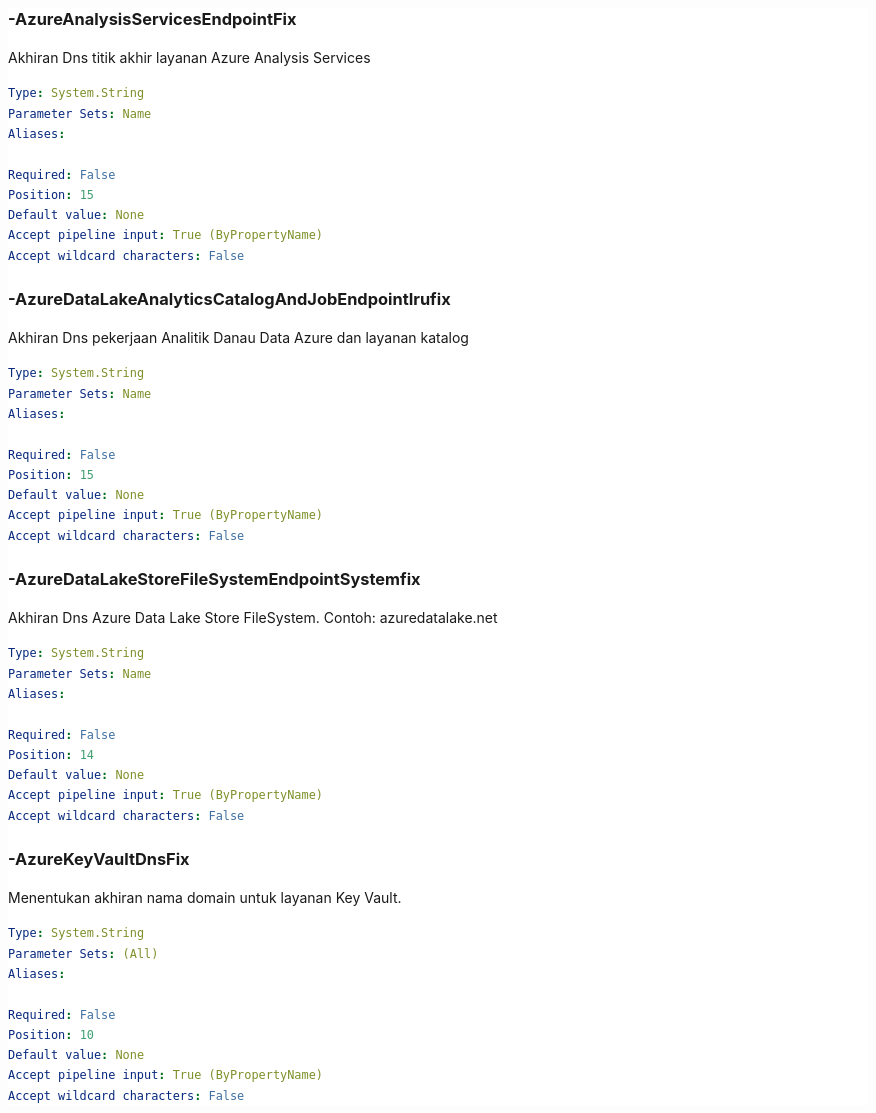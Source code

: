 ### -AzureAnalysisServicesEndpointFix
Akhiran Dns titik akhir layanan Azure Analysis Services

```yaml
Type: System.String
Parameter Sets: Name
Aliases:

Required: False
Position: 15
Default value: None
Accept pipeline input: True (ByPropertyName)
Accept wildcard characters: False
```

### -AzureDataLakeAnalyticsCatalogAndJobEndpointIrufix
Akhiran Dns pekerjaan Analitik Danau Data Azure dan layanan katalog

```yaml
Type: System.String
Parameter Sets: Name
Aliases:

Required: False
Position: 15
Default value: None
Accept pipeline input: True (ByPropertyName)
Accept wildcard characters: False
```

### -AzureDataLakeStoreFileSystemEndpointSystemfix
Akhiran Dns Azure Data Lake Store FileSystem.
Contoh: azuredatalake.net

```yaml
Type: System.String
Parameter Sets: Name
Aliases:

Required: False
Position: 14
Default value: None
Accept pipeline input: True (ByPropertyName)
Accept wildcard characters: False
```

### -AzureKeyVaultDnsFix
Menentukan akhiran nama domain untuk layanan Key Vault.

```yaml
Type: System.String
Parameter Sets: (All)
Aliases:

Required: False
Position: 10
Default value: None
Accept pipeline input: True (ByPropertyName)
Accept wildcard characters: False
```
